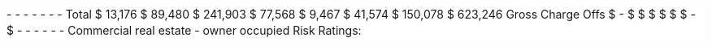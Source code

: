<td>-</td>
<td>-</td>
<td>-</td>
<td>-</td>
<td>-</td>
<td>-</td>
<td>-</td>
</tr>
<tr>
<td>Total</td>
<td>$ 13,176  $</td>
<td>89,480  $</td>
<td>241,903  $</td>
<td>77,568  $</td>
<td>9,467  $</td>
<td>41,574  $</td>
<td>150,078  $</td>
<td>623,246</td>
</tr>
<tr>
<td>Gross Charge Offs</td>
<td>$ -  $</td>
<td>$</td>
<td>$</td>
<td>$</td>
<td>$</td>
<td>$</td>
<td>-  $</td>
<td></td>
</tr>
<tr>
<td></td>
<td></td>
<td>-</td>
<td>-</td>
<td>-</td>
<td>-</td>
<td>-</td>
<td></td>
<td>-</td>
</tr>
<tr>
<td>Commercial real estate - owner occupied</td>
<td></td>
<td></td>
<td></td>
<td></td>
<td></td>
<td></td>
<td></td>
<td></td>
</tr>
<tr>
<td>Risk Ratings:</td>
<td></td>
<td></td>
<td></td>
<td></td>
<td></td>
<td></td>
<td></td>
<td></td>
</tr>
<tr>